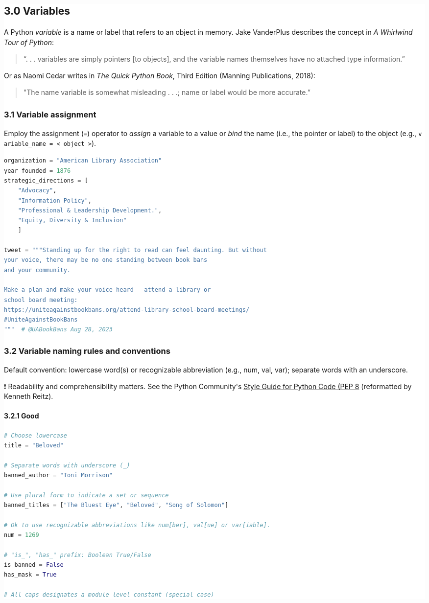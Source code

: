 ## 3.0 Variables

A Python _variable_ is a name or label that refers to an object in memory. Jake VanderPlus describes
the concept in _A Whirlwind Tour of Python_:

>“. . . variables are simply pointers [to objects], and the variable names themselves have no attached type information.”

Or as Naomi Cedar writes in _The Quick Python Book_, Third Edition (Manning Publications, 2018):

>"The name variable is somewhat misleading . . .; name or label would be more accurate.”

### 3.1 Variable assignment

Employ the assignment (`=`) operator to _assign_ a variable to a value or _bind_ the name (i.e.,
the pointer or label) to the object (e.g., `variable_name = < object >`).

```python
organization = "American Library Association"
year_founded = 1876
strategic_directions = [
    "Advocacy",
    "Information Policy",
    "Professional & Leadership Development.",
    "Equity, Diversity & Inclusion"
    ]

tweet = """Standing up for the right to read can feel daunting. But without
your voice, there may be no one standing between book bans
and your community.

Make a plan and make your voice heard - attend a library or
school board meeting:
https://uniteagainstbookbans.org/attend-library-school-board-meetings/
#UniteAgainstBookBans
"""  # @UABookBans Aug 28, 2023
```

### 3.2 Variable naming rules and conventions

Default convention: lowercase word(s) or recognizable abbreviation (e.g., num, val, var);
separate words with an underscore.

:exclamation: Readability and comprehensibility matters. See the Python Community's
[Style Guide for Python Code (PEP 8](https://pep8.org/) (reformatted by Kenneth Reitz).

#### 3.2.1 Good

```python
# Choose lowercase
title = "Beloved"

# Separate words with underscore (_)
banned_author = "Toni Morrison"

# Use plural form to indicate a set or sequence
banned_titles = ["The Bluest Eye", "Beloved", "Song of Solomon"]

# Ok to use recognizable abbreviations like num[ber], val[ue] or var[iable].
num = 1269

# "is_", "has_" prefix: Boolean True/False
is_banned = False
has_mask = True

# All caps designates a module level constant (special case)
```